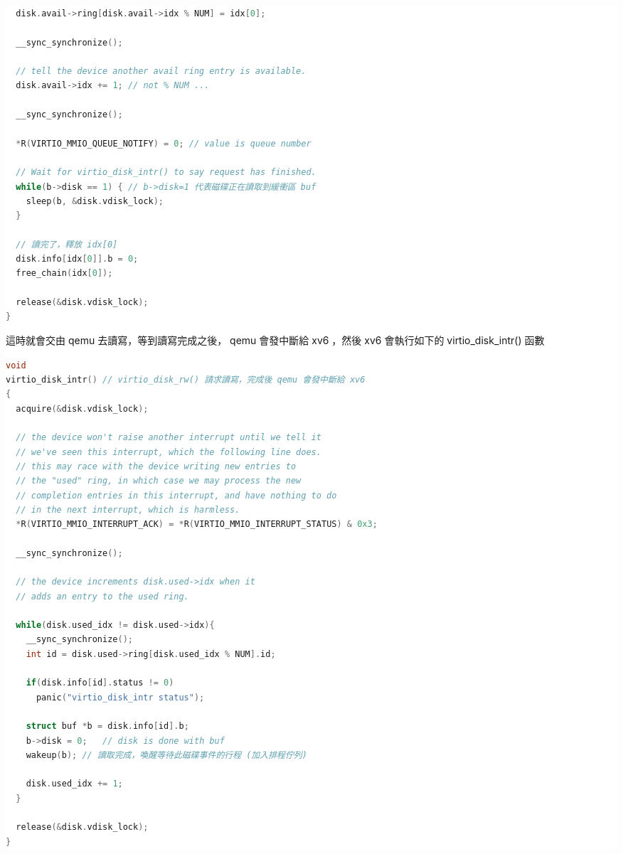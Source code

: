 ```c
  disk.avail->ring[disk.avail->idx % NUM] = idx[0];

  __sync_synchronize();

  // tell the device another avail ring entry is available.
  disk.avail->idx += 1; // not % NUM ...

  __sync_synchronize();

  *R(VIRTIO_MMIO_QUEUE_NOTIFY) = 0; // value is queue number

  // Wait for virtio_disk_intr() to say request has finished.
  while(b->disk == 1) { // b->disk=1 代表磁碟正在讀取到緩衝區 buf
    sleep(b, &disk.vdisk_lock);
  }

  // 讀完了，釋放 idx[0]
  disk.info[idx[0]].b = 0;
  free_chain(idx[0]);

  release(&disk.vdisk_lock);
}
```

這時就會交由 qemu 去讀寫，等到讀寫完成之後， qemu 會發中斷給 xv6 ，然後 xv6 會執行如下的 virtio_disk_intr() 函數

```c
void
virtio_disk_intr() // virtio_disk_rw() 請求讀寫，完成後 qemu 會發中斷給 xv6
{
  acquire(&disk.vdisk_lock);

  // the device won't raise another interrupt until we tell it
  // we've seen this interrupt, which the following line does.
  // this may race with the device writing new entries to
  // the "used" ring, in which case we may process the new
  // completion entries in this interrupt, and have nothing to do
  // in the next interrupt, which is harmless.
  *R(VIRTIO_MMIO_INTERRUPT_ACK) = *R(VIRTIO_MMIO_INTERRUPT_STATUS) & 0x3;

  __sync_synchronize();

  // the device increments disk.used->idx when it
  // adds an entry to the used ring.

  while(disk.used_idx != disk.used->idx){
    __sync_synchronize();
    int id = disk.used->ring[disk.used_idx % NUM].id;

    if(disk.info[id].status != 0)
      panic("virtio_disk_intr status");

    struct buf *b = disk.info[id].b;
    b->disk = 0;   // disk is done with buf
    wakeup(b); // 讀取完成，喚醒等待此磁碟事件的行程 (加入排程佇列)

    disk.used_idx += 1;
  }

  release(&disk.vdisk_lock);
}
```
